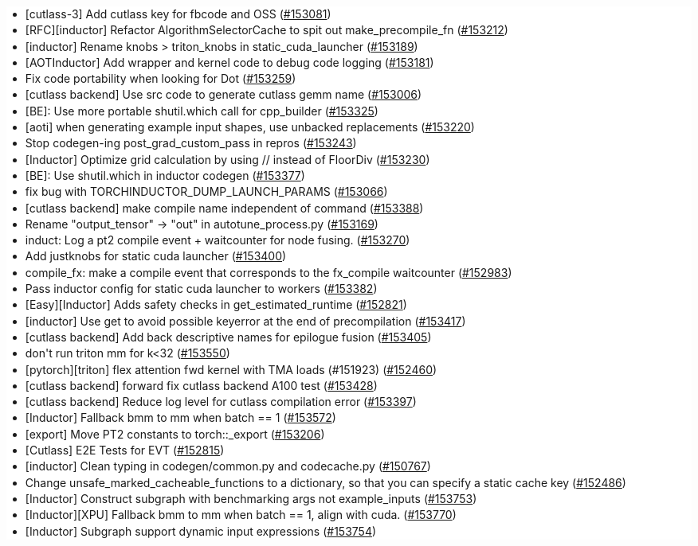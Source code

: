 - [cutlass-3] Add cutlass key for fbcode and OSS ([#153081](https://github.com/pytorch/pytorch/pull/153081))
- [RFC][inductor] Refactor AlgorithmSelectorCache to spit out make_precompile_fn ([#153212](https://github.com/pytorch/pytorch/pull/153212))
- [inductor] Rename knobs > triton_knobs in static_cuda_launcher ([#153189](https://github.com/pytorch/pytorch/pull/153189))
- [AOTInductor] Add wrapper and kernel code to debug code logging ([#153181](https://github.com/pytorch/pytorch/pull/153181))
- Fix code portability when looking for Dot ([#153259](https://github.com/pytorch/pytorch/pull/153259))
- [cutlass backend] Use src code to generate cutlass gemm name ([#153006](https://github.com/pytorch/pytorch/pull/153006))
- [BE]: Use more portable shutil.which call for cpp_builder ([#153325](https://github.com/pytorch/pytorch/pull/153325))
- [aoti] when generating example input shapes, use unbacked replacements ([#153220](https://github.com/pytorch/pytorch/pull/153220))
- Stop codegen-ing post_grad_custom_pass in repros ([#153243](https://github.com/pytorch/pytorch/pull/153243))
- [Inductor] Optimize grid calculation by using // instead of FloorDiv  ([#153230](https://github.com/pytorch/pytorch/pull/153230))
- [BE]: Use shutil.which in inductor codegen ([#153377](https://github.com/pytorch/pytorch/pull/153377))
- fix bug with TORCHINDUCTOR_DUMP_LAUNCH_PARAMS ([#153066](https://github.com/pytorch/pytorch/pull/153066))
- [cutlass backend] make compile name independent of command ([#153388](https://github.com/pytorch/pytorch/pull/153388))
- Rename "output_tensor" -> "out" in autotune_process.py ([#153169](https://github.com/pytorch/pytorch/pull/153169))
- induct: Log a pt2 compile event + waitcounter for node fusing. ([#153270](https://github.com/pytorch/pytorch/pull/153270))
- Add justknobs for static cuda launcher ([#153400](https://github.com/pytorch/pytorch/pull/153400))
- compile_fx: make a compile event that corresponds to the fx_compile waitcounter ([#152983](https://github.com/pytorch/pytorch/pull/152983))
- Pass inductor config for static cuda launcher to workers ([#153382](https://github.com/pytorch/pytorch/pull/153382))
- [Easy][Inductor] Adds safety checks in get_estimated_runtime ([#152821](https://github.com/pytorch/pytorch/pull/152821))
- [inductor] Use get to avoid possible keyerror at the end of precompilation ([#153417](https://github.com/pytorch/pytorch/pull/153417))
- [cutlass backend] Add back descriptive names for epilogue fusion ([#153405](https://github.com/pytorch/pytorch/pull/153405))
- don't run triton mm for k<32 ([#153550](https://github.com/pytorch/pytorch/pull/153550))
- [pytorch][triton] flex attention fwd kernel with TMA loads (#151923) ([#152460](https://github.com/pytorch/pytorch/pull/152460))
- [cutlass backend] forward fix cutlass backend A100 test ([#153428](https://github.com/pytorch/pytorch/pull/153428))
- [cutlass backend] Reduce log level for cutlass compilation error ([#153397](https://github.com/pytorch/pytorch/pull/153397))
- [Inductor] Fallback bmm to mm when batch == 1 ([#153572](https://github.com/pytorch/pytorch/pull/153572))
- [export] Move PT2 constants to torch::_export ([#153206](https://github.com/pytorch/pytorch/pull/153206))
- [Cutlass] E2E Tests for EVT ([#152815](https://github.com/pytorch/pytorch/pull/152815))
- [inductor] Clean typing in codegen/common.py and codecache.py ([#150767](https://github.com/pytorch/pytorch/pull/150767))
- Change unsafe_marked_cacheable_functions to a dictionary, so that you can specify a static cache key ([#152486](https://github.com/pytorch/pytorch/pull/152486))
- [Inductor] Construct subgraph with benchmarking args not example_inputs ([#153753](https://github.com/pytorch/pytorch/pull/153753))
- [Inductor][XPU] Fallback bmm to mm when batch == 1, align with cuda. ([#153770](https://github.com/pytorch/pytorch/pull/153770))
- [Inductor] Subgraph support dynamic input expressions ([#153754](https://github.com/pytorch/pytorch/pull/153754))
